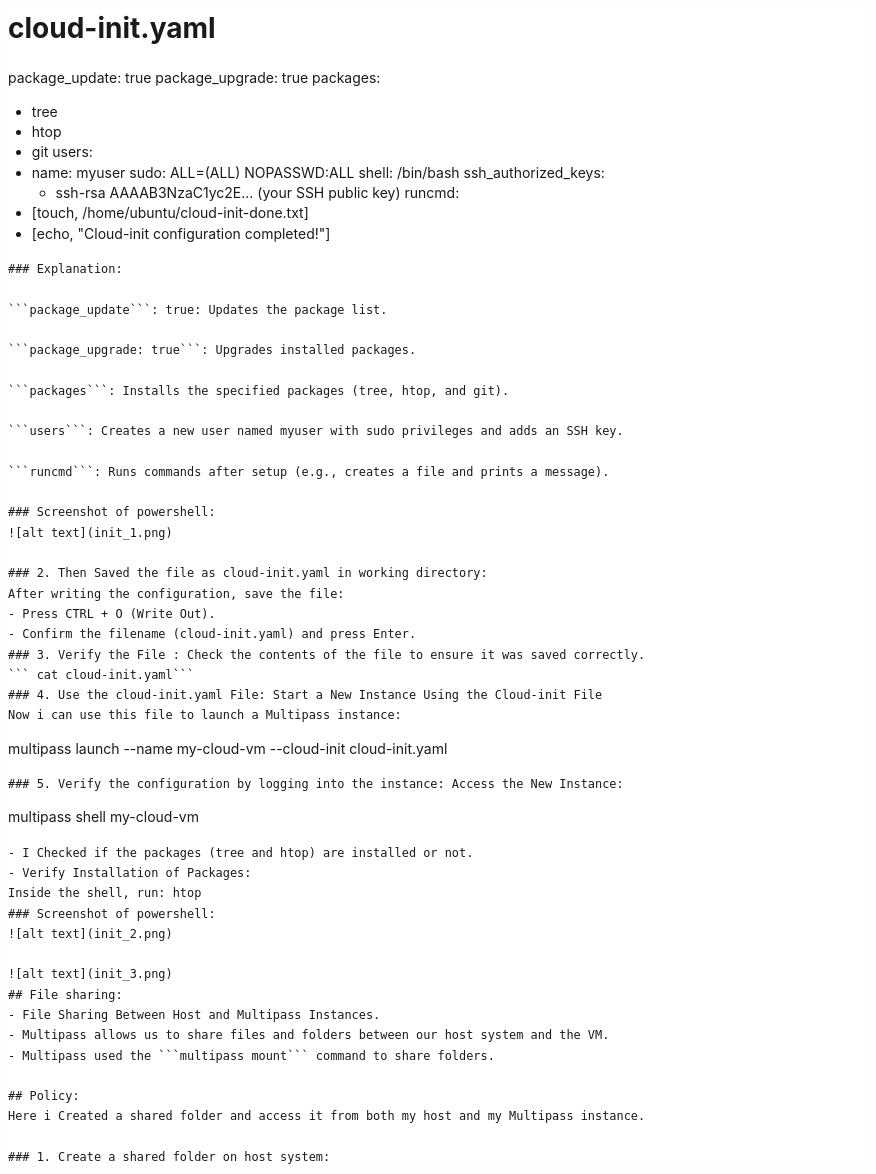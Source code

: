 ```
```
# cloud-init.yaml
package_update: true
package_upgrade: true
packages:
  - tree
  - htop
  - git
users:
  - name: myuser
    sudo: ALL=(ALL) NOPASSWD:ALL
    shell: /bin/bash
    ssh_authorized_keys:
      - ssh-rsa AAAAB3NzaC1yc2E... (your SSH public key)
runcmd:
  - [touch, /home/ubuntu/cloud-init-done.txt]
  - [echo, "Cloud-init configuration completed!"]
  ```
### Explanation:

```package_update```: true: Updates the package list.

```package_upgrade: true```: Upgrades installed packages.

```packages```: Installs the specified packages (tree, htop, and git).

```users```: Creates a new user named myuser with sudo privileges and adds an SSH key.

```runcmd```: Runs commands after setup (e.g., creates a file and prints a message).

### Screenshot of powershell:
![alt text](init_1.png)

### 2. Then Saved the file as cloud-init.yaml in working directory:
After writing the configuration, save the file:
- Press CTRL + O (Write Out).
- Confirm the filename (cloud-init.yaml) and press Enter.
### 3. Verify the File : Check the contents of the file to ensure it was saved correctly.
``` cat cloud-init.yaml```
### 4. Use the cloud-init.yaml File: Start a New Instance Using the Cloud-init File
Now i can use this file to launch a Multipass instance:
```
multipass launch --name my-cloud-vm --cloud-init cloud-init.yaml
```
### 5. Verify the configuration by logging into the instance: Access the New Instance:
```
multipass shell my-cloud-vm
```
- I Checked if the packages (tree and htop) are installed or not.
- Verify Installation of Packages:
Inside the shell, run: htop
### Screenshot of powershell:
![alt text](init_2.png)

![alt text](init_3.png)
## File sharing: 
- File Sharing Between Host and Multipass Instances.
- Multipass allows us to share files and folders between our host system and the VM.
- Multipass used the ```multipass mount``` command to share folders.

## Policy:
Here i Created a shared folder and access it from both my host and my Multipass instance.

### 1. Create a shared folder on host system:
```